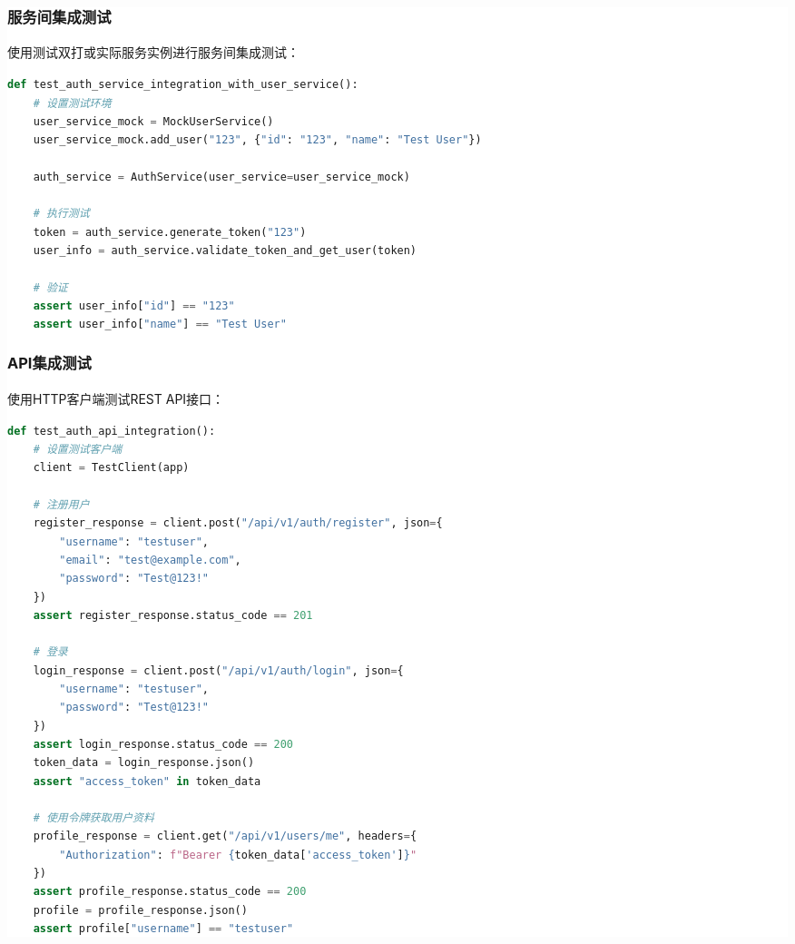 ### 服务间集成测试

使用测试双打或实际服务实例进行服务间集成测试：

```python
def test_auth_service_integration_with_user_service():
    # 设置测试环境
    user_service_mock = MockUserService()
    user_service_mock.add_user("123", {"id": "123", "name": "Test User"})
    
    auth_service = AuthService(user_service=user_service_mock)
    
    # 执行测试
    token = auth_service.generate_token("123")
    user_info = auth_service.validate_token_and_get_user(token)
    
    # 验证
    assert user_info["id"] == "123"
    assert user_info["name"] == "Test User"
```

### API集成测试

使用HTTP客户端测试REST API接口：

```python
def test_auth_api_integration():
    # 设置测试客户端
    client = TestClient(app)
    
    # 注册用户
    register_response = client.post("/api/v1/auth/register", json={
        "username": "testuser",
        "email": "test@example.com",
        "password": "Test@123!"
    })
    assert register_response.status_code == 201
    
    # 登录
    login_response = client.post("/api/v1/auth/login", json={
        "username": "testuser",
        "password": "Test@123!"
    })
    assert login_response.status_code == 200
    token_data = login_response.json()
    assert "access_token" in token_data
    
    # 使用令牌获取用户资料
    profile_response = client.get("/api/v1/users/me", headers={
        "Authorization": f"Bearer {token_data['access_token']}"
    })
    assert profile_response.status_code == 200
    profile = profile_response.json()
    assert profile["username"] == "testuser"
```